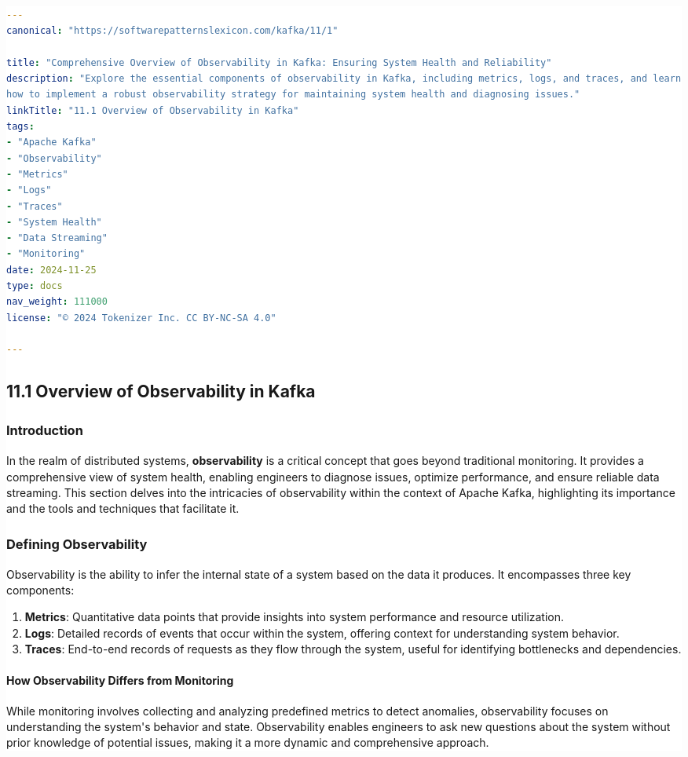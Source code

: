 ```yaml
---
canonical: "https://softwarepatternslexicon.com/kafka/11/1"

title: "Comprehensive Overview of Observability in Kafka: Ensuring System Health and Reliability"
description: "Explore the essential components of observability in Kafka, including metrics, logs, and traces, and learn how to implement a robust observability strategy for maintaining system health and diagnosing issues."
linkTitle: "11.1 Overview of Observability in Kafka"
tags:
- "Apache Kafka"
- "Observability"
- "Metrics"
- "Logs"
- "Traces"
- "System Health"
- "Data Streaming"
- "Monitoring"
date: 2024-11-25
type: docs
nav_weight: 111000
license: "© 2024 Tokenizer Inc. CC BY-NC-SA 4.0"

---
```


## 11.1 Overview of Observability in Kafka

### Introduction

In the realm of distributed systems, **observability** is a critical concept that goes beyond traditional monitoring. It provides a comprehensive view of system health, enabling engineers to diagnose issues, optimize performance, and ensure reliable data streaming. This section delves into the intricacies of observability within the context of Apache Kafka, highlighting its importance and the tools and techniques that facilitate it.

### Defining Observability

Observability is the ability to infer the internal state of a system based on the data it produces. It encompasses three key components:

1. **Metrics**: Quantitative data points that provide insights into system performance and resource utilization.
2. **Logs**: Detailed records of events that occur within the system, offering context for understanding system behavior.
3. **Traces**: End-to-end records of requests as they flow through the system, useful for identifying bottlenecks and dependencies.

#### How Observability Differs from Monitoring

While monitoring involves collecting and analyzing predefined metrics to detect anomalies, observability focuses on understanding the system's behavior and state. Observability enables engineers to ask new questions about the system without prior knowledge of potential issues, making it a more dynamic and comprehensive approach.
